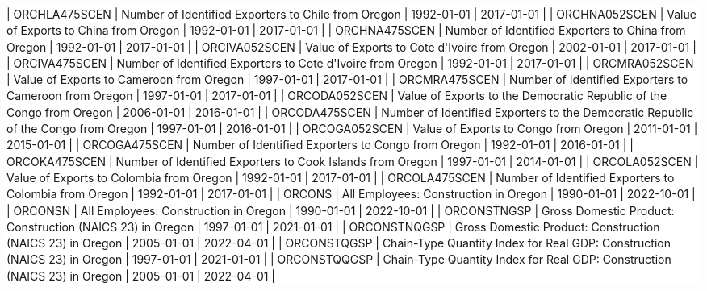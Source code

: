 | ORCHLA475SCEN          | Number of Identified Exporters to Chile from Oregon                                                                                                                                                                       | 1992-01-01          | 2017-01-01        |
| ORCHNA052SCEN          | Value of Exports to China from Oregon                                                                                                                                                                                     | 1992-01-01          | 2017-01-01        |
| ORCHNA475SCEN          | Number of Identified Exporters to China from Oregon                                                                                                                                                                       | 1992-01-01          | 2017-01-01        |
| ORCIVA052SCEN          | Value of Exports to Cote d'Ivoire from Oregon                                                                                                                                                                             | 2002-01-01          | 2017-01-01        |
| ORCIVA475SCEN          | Number of Identified Exporters to Cote d'Ivoire from Oregon                                                                                                                                                               | 1992-01-01          | 2017-01-01        |
| ORCMRA052SCEN          | Value of Exports to Cameroon from Oregon                                                                                                                                                                                  | 1997-01-01          | 2017-01-01        |
| ORCMRA475SCEN          | Number of Identified Exporters to Cameroon from Oregon                                                                                                                                                                    | 1997-01-01          | 2017-01-01        |
| ORCODA052SCEN          | Value of Exports to the Democratic Republic of the Congo from Oregon                                                                                                                                                      | 2006-01-01          | 2016-01-01        |
| ORCODA475SCEN          | Number of Identified Exporters to the Democratic Republic of the Congo from Oregon                                                                                                                                        | 1997-01-01          | 2016-01-01        |
| ORCOGA052SCEN          | Value of Exports to Congo from Oregon                                                                                                                                                                                     | 2011-01-01          | 2015-01-01        |
| ORCOGA475SCEN          | Number of Identified Exporters to Congo from Oregon                                                                                                                                                                       | 1992-01-01          | 2016-01-01        |
| ORCOKA475SCEN          | Number of Identified Exporters to Cook Islands from Oregon                                                                                                                                                                | 1997-01-01          | 2014-01-01        |
| ORCOLA052SCEN          | Value of Exports to Colombia from Oregon                                                                                                                                                                                  | 1992-01-01          | 2017-01-01        |
| ORCOLA475SCEN          | Number of Identified Exporters to Colombia from Oregon                                                                                                                                                                    | 1992-01-01          | 2017-01-01        |
| ORCONS                 | All Employees: Construction in Oregon                                                                                                                                                                                     | 1990-01-01          | 2022-10-01        |
| ORCONSN                | All Employees: Construction in Oregon                                                                                                                                                                                     | 1990-01-01          | 2022-10-01        |
| ORCONSTNGSP            | Gross Domestic Product: Construction (NAICS 23) in Oregon                                                                                                                                                                 | 1997-01-01          | 2021-01-01        |
| ORCONSTNQGSP           | Gross Domestic Product: Construction (NAICS 23) in Oregon                                                                                                                                                                 | 2005-01-01          | 2022-04-01        |
| ORCONSTQGSP            | Chain-Type Quantity Index for Real GDP: Construction (NAICS 23) in Oregon                                                                                                                                                 | 1997-01-01          | 2021-01-01        |
| ORCONSTQQGSP           | Chain-Type Quantity Index for Real GDP: Construction (NAICS 23) in Oregon                                                                                                                                                 | 2005-01-01          | 2022-04-01        |